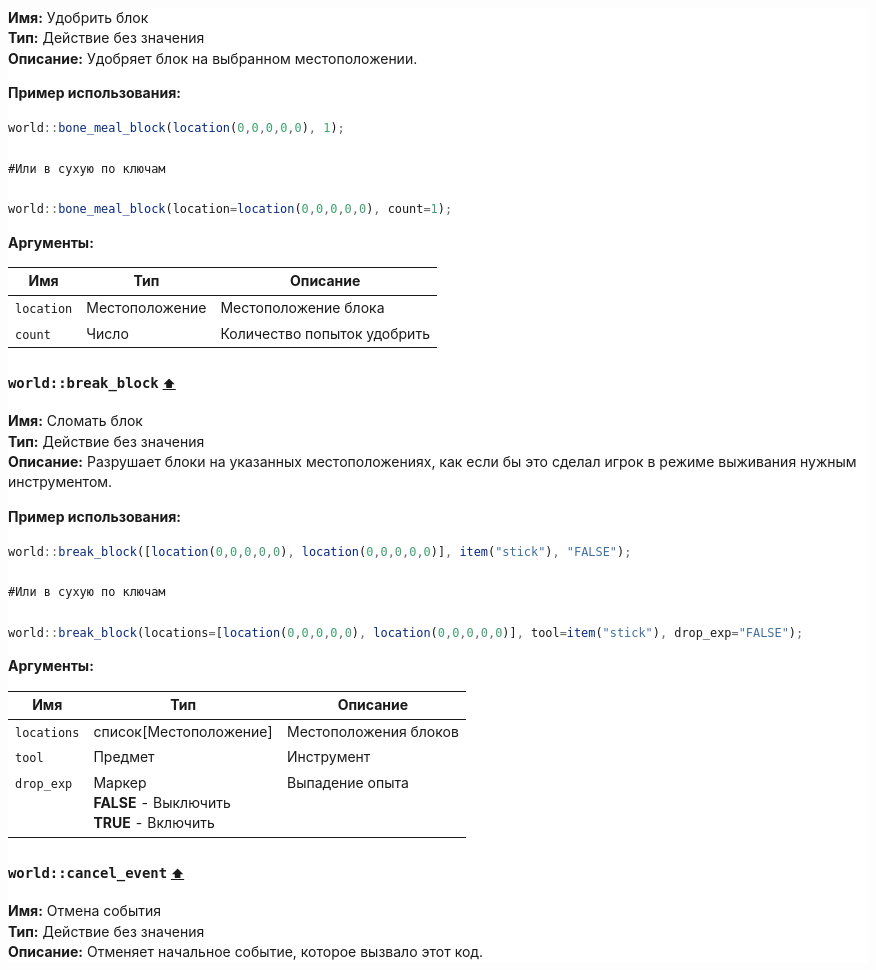 **Имя:** Удобрить блок\
**Тип:** Действие без значения\
**Описание:** Удобряет блок на выбранном местоположении.

**Пример использования:** 
```ts
world::bone_meal_block(location(0,0,0,0,0), 1);

#Или в сухую по ключам

world::bone_meal_block(location=location(0,0,0,0,0), count=1);
```

**Аргументы:**

| **Имя**    | **Тип**        | **Описание**                |
| ---------- | -------------- | --------------------------- |
| `location` | Местоположение | Местоположение блока        |
| `count`    | Число          | Количество попыток удобрить |
<h3 id=game_break_block>
  <code>world::break_block</code>
  <a href="#" style="font-size: 12px; margin-left:">⬆️</a>
</h3>

**Имя:** Сломать блок\
**Тип:** Действие без значения\
**Описание:** Разрушает блоки на указанных местоположениях, как если бы это сделал игрок в режиме выживания нужным инструментом.

**Пример использования:** 
```ts
world::break_block([location(0,0,0,0,0), location(0,0,0,0,0)], item("stick"), "FALSE");

#Или в сухую по ключам

world::break_block(locations=[location(0,0,0,0,0), location(0,0,0,0,0)], tool=item("stick"), drop_exp="FALSE");
```

**Аргументы:**

| **Имя**     | **Тип**                                                  | **Описание**          |
| ----------- | -------------------------------------------------------- | --------------------- |
| `locations` | список[Местоположение]                                   | Местоположения блоков |
| `tool`      | Предмет                                                  | Инструмент            |
| `drop_exp`  | Маркер<br/>**FALSE** - Выключить<br/>**TRUE** - Включить | Выпадение опыта       |
<h3 id=game_cancel_event>
  <code>world::cancel_event</code>
  <a href="#" style="font-size: 12px; margin-left:">⬆️</a>
</h3>

**Имя:** Отмена события\
**Тип:** Действие без значения\
**Описание:** Отменяет начальное событие, которое вызвало этот код.

